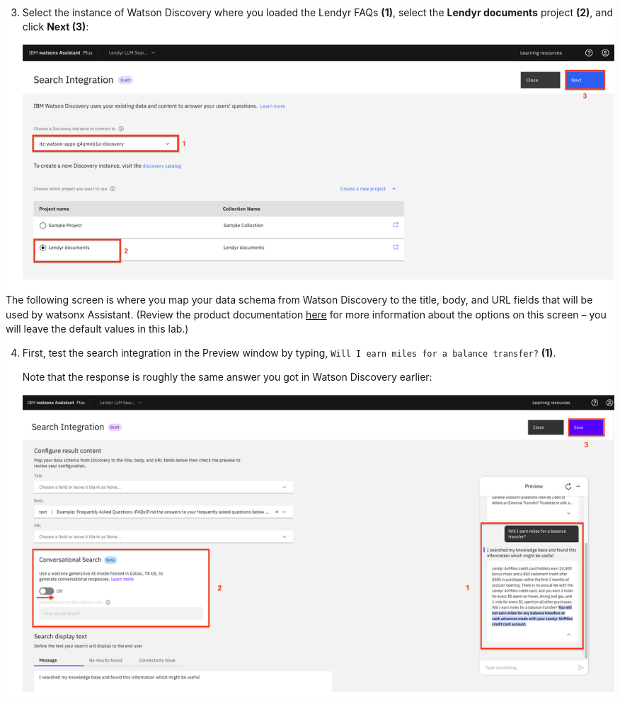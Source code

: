 3. Select the instance of Watson Discovery where you loaded the Lendyr FAQs **(1)**, select the **Lendyr documents** project **(2)**, and click **Next (3)**:

    ![](../images/203/search-integration.png)



The following screen is where you map your data schema from Watson Discovery to the title, body, and URL fields that will be used by watsonx Assistant. (Review the product documentation [here](https://cloud.ibm.com/docs/watson-assistant/watson-assistant?topic=watson-assistant-search-add#search-add-configure) for more information about the options on this screen – you will leave the default values in this lab.)

4. First, test the search integration in the Preview window by typing, `Will I earn miles for a balance transfer?` **(1)**. 

    Note that the response is roughly the same answer you got in Watson Discovery earlier:

    ![](../images/203/toggle-beta.png)
